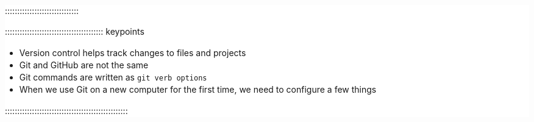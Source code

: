 ::::::::::::::::::::::::::::::

:::::::::::::::::::::::::::::::::::::::: keypoints

- Version control helps track changes to files and projects
- Git and GitHub are not the same
- Git commands are written as `git verb options`
- When we use Git on a new computer for the first time, we need to configure a few things

::::::::::::::::::::::::::::::::::::::::::::::::::


